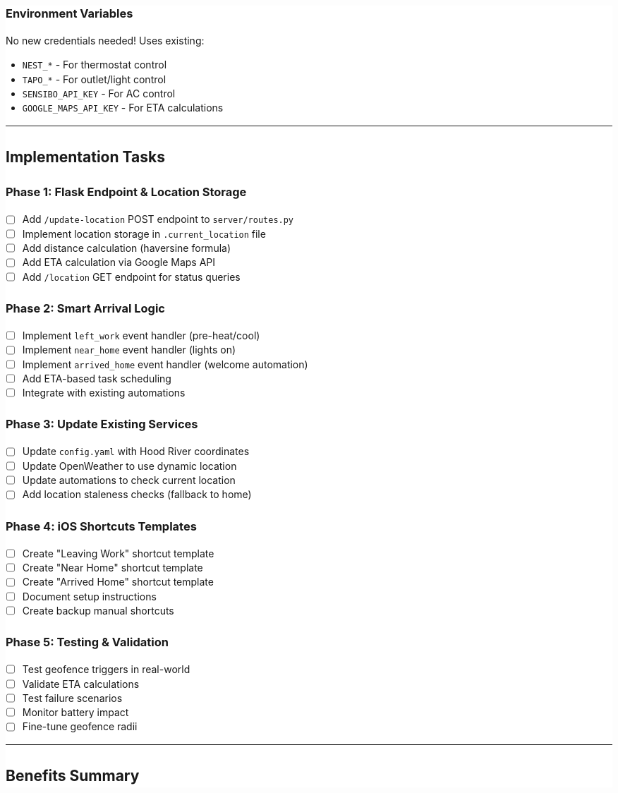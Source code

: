 
### Environment Variables

No new credentials needed! Uses existing:
- `NEST_*` - For thermostat control
- `TAPO_*` - For outlet/light control
- `SENSIBO_API_KEY` - For AC control
- `GOOGLE_MAPS_API_KEY` - For ETA calculations

---

## Implementation Tasks

### Phase 1: Flask Endpoint & Location Storage
- [ ] Add `/update-location` POST endpoint to `server/routes.py`
- [ ] Implement location storage in `.current_location` file
- [ ] Add distance calculation (haversine formula)
- [ ] Add ETA calculation via Google Maps API
- [ ] Add `/location` GET endpoint for status queries

### Phase 2: Smart Arrival Logic
- [ ] Implement `left_work` event handler (pre-heat/cool)
- [ ] Implement `near_home` event handler (lights on)
- [ ] Implement `arrived_home` event handler (welcome automation)
- [ ] Add ETA-based task scheduling
- [ ] Integrate with existing automations

### Phase 3: Update Existing Services
- [ ] Update `config.yaml` with Hood River coordinates
- [ ] Update OpenWeather to use dynamic location
- [ ] Update automations to check current location
- [ ] Add location staleness checks (fallback to home)

### Phase 4: iOS Shortcuts Templates
- [ ] Create "Leaving Work" shortcut template
- [ ] Create "Near Home" shortcut template
- [ ] Create "Arrived Home" shortcut template
- [ ] Document setup instructions
- [ ] Create backup manual shortcuts

### Phase 5: Testing & Validation
- [ ] Test geofence triggers in real-world
- [ ] Validate ETA calculations
- [ ] Test failure scenarios
- [ ] Monitor battery impact
- [ ] Fine-tune geofence radii

---

## Benefits Summary
